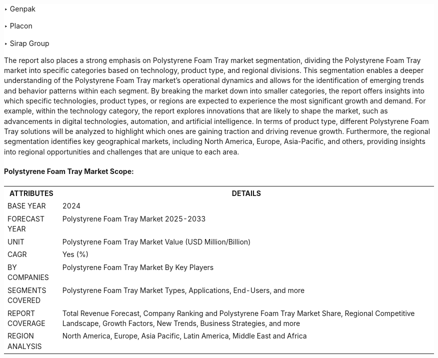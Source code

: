 ‣ Genpak

‣ Placon

‣ Sirap Group

The report also places a strong emphasis on Polystyrene Foam Tray market segmentation, dividing the Polystyrene Foam Tray market into specific categories based on technology, product type, and regional divisions. This segmentation enables a deeper understanding of the Polystyrene Foam Tray market’s operational dynamics and allows for the identification of emerging trends and behavior patterns within each segment. By breaking the market down into smaller categories, the report offers insights into which specific technologies, product types, or regions are expected to experience the most significant growth and demand. For example, within the technology category, the report explores innovations that are likely to shape the market, such as advancements in digital technologies, automation, and artificial intelligence. In terms of product type, different Polystyrene Foam Tray solutions will be analyzed to highlight which ones are gaining traction and driving revenue growth. Furthermore, the regional segmentation identifies key geographical markets, including North America, Europe, Asia-Pacific, and others, providing insights into regional opportunities and challenges that are unique to each area.

<h4>Polystyrene Foam Tray Market Scope:</h4>
<table>
<tr>
<th>ATTRIBUTES</th>
<th>DETAILS</th>
</tr>
<tr>
<td>BASE YEAR</td>
<td>2024</td>
</tr>
<tr>
<td>FORECAST YEAR</td>
<td>Polystyrene Foam Tray Market 2025-2033</td>
</tr>
<tr>
<td>UNIT</td>
<td>Polystyrene Foam Tray Market Value (USD Million/Billion)</td>
<tr>
<td>CAGR</td>
<td>Yes (%)</td>
</tr>
</tr>
<tr>
<td>BY COMPANIES</td>
<td>Polystyrene Foam Tray Market By Key Players</td>
</tr>
<tr>
<td>SEGMENTS COVERED</td>
<td>Polystyrene Foam Tray Market Types, Applications, End-Users, and more</td>
</tr>
<tr>
<td>REPORT COVERAGE</td>
<td>Total Revenue Forecast, Company Ranking and Polystyrene Foam Tray Market Share, Regional Competitive Landscape, Growth Factors, New Trends, Business Strategies, and more</td>
</tr>
<tr>
<td>REGION ANALYSIS</td>
<td>North America, Europe, Asia Pacific, Latin America, Middle East and Africa</td>
</tr>
</table>
